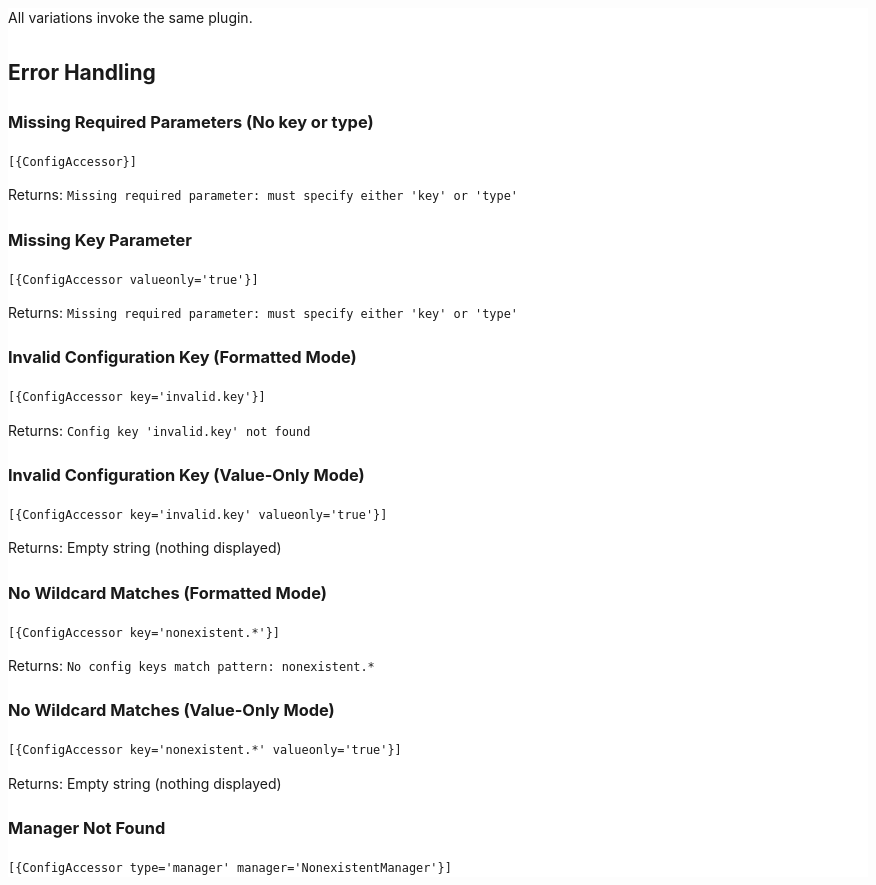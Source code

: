 All variations invoke the same plugin.

## Error Handling

### Missing Required Parameters (No key or type)

```wiki
[{ConfigAccessor}]
```

Returns: `Missing required parameter: must specify either 'key' or 'type'`

### Missing Key Parameter

```wiki
[{ConfigAccessor valueonly='true'}]
```

Returns: `Missing required parameter: must specify either 'key' or 'type'`

### Invalid Configuration Key (Formatted Mode)

```wiki
[{ConfigAccessor key='invalid.key'}]
```

Returns: `Config key 'invalid.key' not found`

### Invalid Configuration Key (Value-Only Mode)

```wiki
[{ConfigAccessor key='invalid.key' valueonly='true'}]
```

Returns: Empty string (nothing displayed)

### No Wildcard Matches (Formatted Mode)

```wiki
[{ConfigAccessor key='nonexistent.*'}]
```

Returns: `No config keys match pattern: nonexistent.*`

### No Wildcard Matches (Value-Only Mode)

```wiki
[{ConfigAccessor key='nonexistent.*' valueonly='true'}]
```

Returns: Empty string (nothing displayed)

### Manager Not Found

```wiki
[{ConfigAccessor type='manager' manager='NonexistentManager'}]
```
